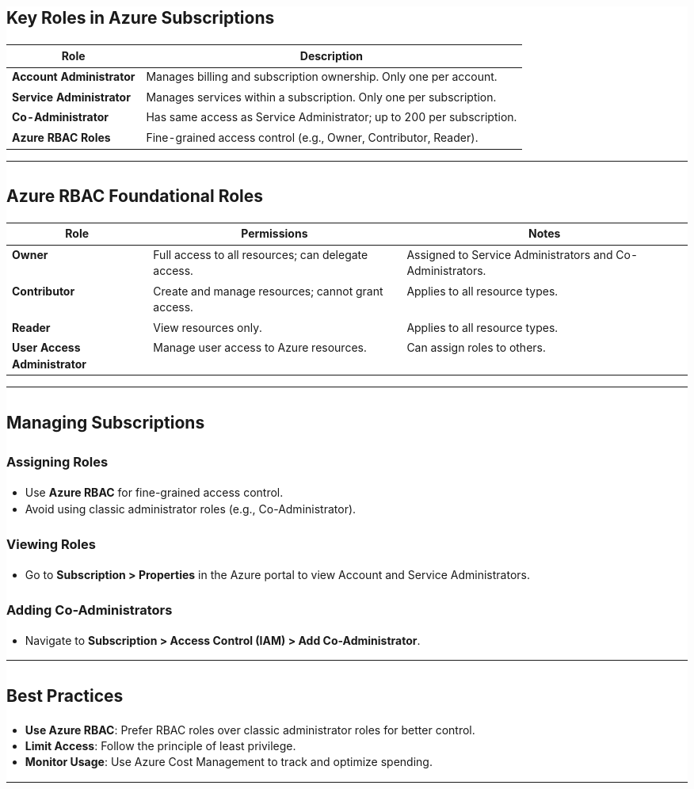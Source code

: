## Key Roles in Azure Subscriptions

| Role                      | Description                                                                 |
|---------------------------|-----------------------------------------------------------------------------|
| **Account Administrator**  | Manages billing and subscription ownership. Only one per account.           |
| **Service Administrator**  | Manages services within a subscription. Only one per subscription.          |
| **Co-Administrator**       | Has same access as Service Administrator; up to 200 per subscription.       |
| **Azure RBAC Roles**       | Fine-grained access control (e.g., Owner, Contributor, Reader).             |

---

## Azure RBAC Foundational Roles

| Role                      | Permissions                                      | Notes                                                                 |
|---------------------------|-------------------------------------------------|-----------------------------------------------------------------------|
| **Owner**                 | Full access to all resources; can delegate access. | Assigned to Service Administrators and Co-Administrators.            |
| **Contributor**           | Create and manage resources; cannot grant access. | Applies to all resource types.                                       |
| **Reader**                | View resources only.                             | Applies to all resource types.                                       |
| **User Access Administrator** | Manage user access to Azure resources.         | Can assign roles to others.                                          |

---

## Managing Subscriptions

### Assigning Roles
- Use **Azure RBAC** for fine-grained access control.
- Avoid using classic administrator roles (e.g., Co-Administrator).

### Viewing Roles
- Go to **Subscription > Properties** in the Azure portal to view Account and Service Administrators.

### Adding Co-Administrators
- Navigate to **Subscription > Access Control (IAM) > Add Co-Administrator**.

---

## Best Practices

- **Use Azure RBAC**: Prefer RBAC roles over classic administrator roles for better control.
- **Limit Access**: Follow the principle of least privilege.
- **Monitor Usage**: Use Azure Cost Management to track and optimize spending.

---
